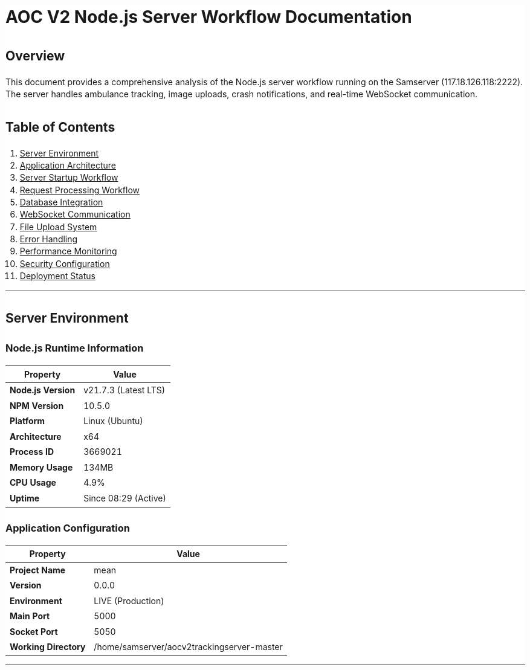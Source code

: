 # AOC V2 Node.js Server Workflow Documentation

## Overview
This document provides a comprehensive analysis of the Node.js server workflow running on the Samserver (117.18.126.118:2222). The server handles ambulance tracking, image uploads, crash notifications, and real-time WebSocket communication.

## Table of Contents
1. [Server Environment](#server-environment)
2. [Application Architecture](#application-architecture)
3. [Server Startup Workflow](#server-startup-workflow)
4. [Request Processing Workflow](#request-processing-workflow)
5. [Database Integration](#database-integration)
6. [WebSocket Communication](#websocket-communication)
7. [File Upload System](#file-upload-system)
8. [Error Handling](#error-handling)
9. [Performance Monitoring](#performance-monitoring)
10. [Security Configuration](#security-configuration)
11. [Deployment Status](#deployment-status)

---

## Server Environment

### Node.js Runtime Information
| Property | Value |
|----------|-------|
| **Node.js Version** | v21.7.3 (Latest LTS) |
| **NPM Version** | 10.5.0 |
| **Platform** | Linux (Ubuntu) |
| **Architecture** | x64 |
| **Process ID** | 3669021 |
| **Memory Usage** | 134MB |
| **CPU Usage** | 4.9% |
| **Uptime** | Since 08:29 (Active) |

### Application Configuration
| Property | Value |
|----------|-------|
| **Project Name** | mean |
| **Version** | 0.0.0 |
| **Environment** | LIVE (Production) |
| **Main Port** | 5000 |
| **Socket Port** | 5050 |
| **Working Directory** | /home/samserver/aocv2trackingserver-master |

---